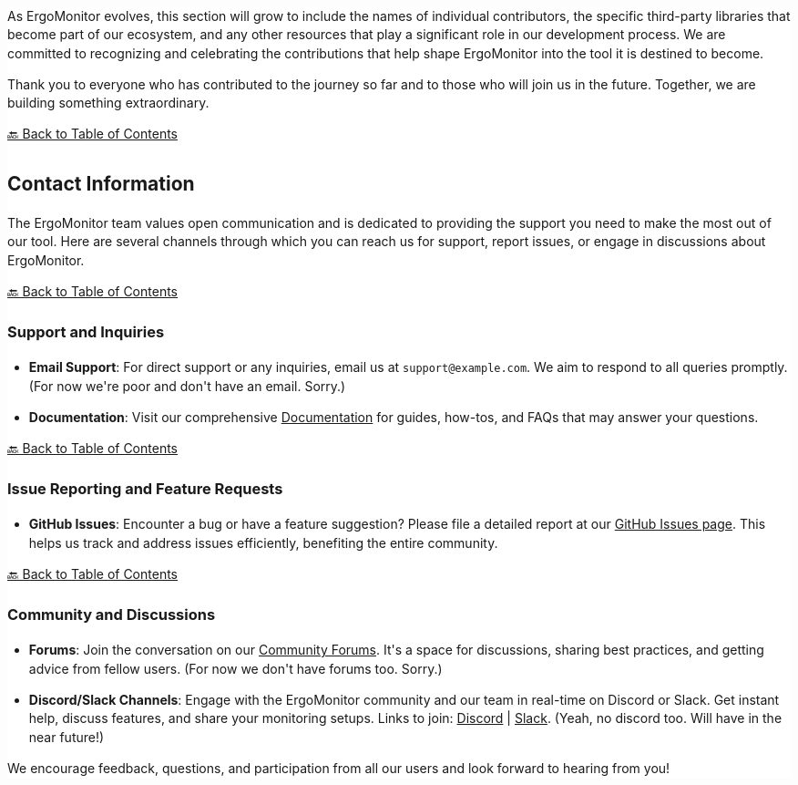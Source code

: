 As ErgoMonitor evolves, this section will grow to include the names of individual contributors, the specific third-party libraries that become part of our ecosystem, and any other resources that play a significant role in our development process. We are committed to recognizing and celebrating the contributions that help shape ErgoMonitor into the tool it is destined to become.

Thank you to everyone who has contributed to the journey so far and to those who will join us in the future. Together, we are building something extraordinary.

[🔙 Back to Table of Contents](#table-of-contents)
## Contact Information

The ErgoMonitor team values open communication and is dedicated to providing the support you need to make the most out of our tool. Here are several channels through which you can reach us for support, report issues, or engage in discussions about ErgoMonitor.

[🔙 Back to Table of Contents](#table-of-contents)
### Support and Inquiries

- **Email Support**: For direct support or any inquiries, email us at `support@example.com`. We aim to respond to all queries promptly. (For now we're poor and don't have an email. Sorry.)

- **Documentation**: Visit our comprehensive [Documentation](https://github.com/Protoncracker/ErgoMonitortree/main/docs) for guides, how-tos, and FAQs that may answer your questions.

[🔙 Back to Table of Contents](#table-of-contents)
### Issue Reporting and Feature Requests

- **GitHub Issues**: Encounter a bug or have a feature suggestion? Please file a detailed report at our [GitHub Issues page](https://github.com/ErgoMonitor/project/issues). This helps us track and address issues efficiently, benefiting the entire community.

[🔙 Back to Table of Contents](#table-of-contents)
### Community and Discussions

- **Forums**: Join the conversation on our [Community Forums](https://forums.ergomonitor.example.com). It's a space for discussions, sharing best practices, and getting advice from fellow users. (For now we don't have forums too. Sorry.)

- **Discord/Slack Channels**: Engage with the ErgoMonitor community and our team in real-time on Discord or Slack. Get instant help, discuss features, and share your monitoring setups. Links to join: [Discord](https://discord.ergomonitor.example.com) | [Slack](https://slack.ergomonitor.example.com). (Yeah, no discord too. Will have in the near future!)

We encourage feedback, questions, and participation from all our users and look forward to hearing from you! 



